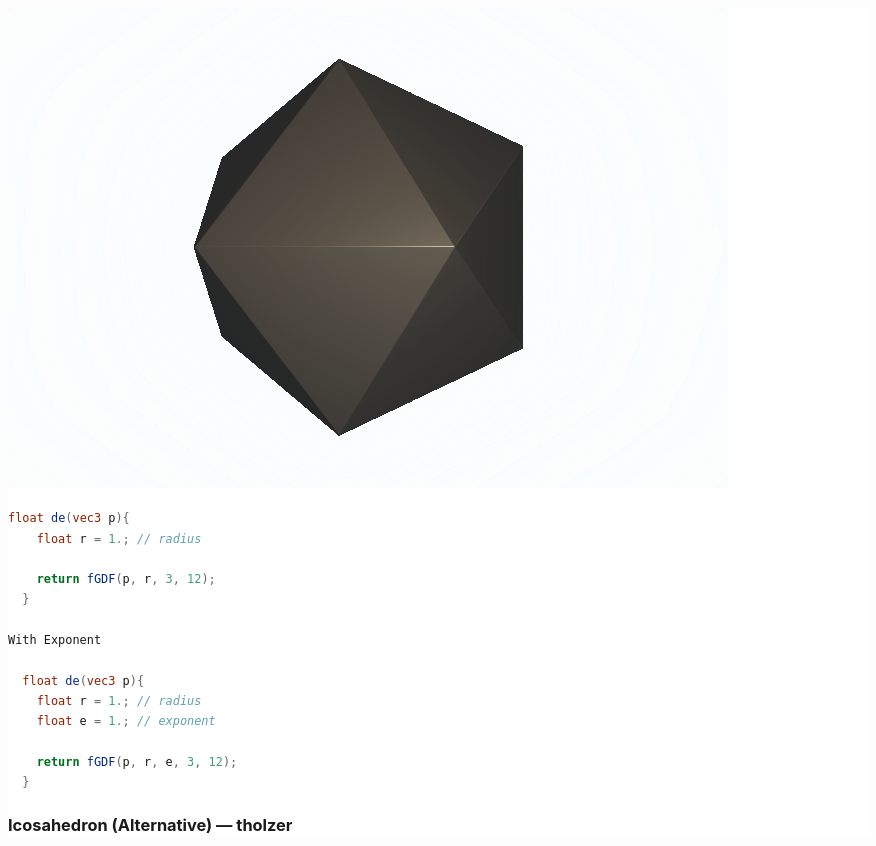 ![Icosahedron](DEC_assets/images/DEC/primitives/icosahedron.png)

```glsl
float de(vec3 p){
    float r = 1.; // radius

    return fGDF(p, r, 3, 12);
  }

With Exponent

  float de(vec3 p){
    float r = 1.; // radius
    float e = 1.; // exponent

    return fGDF(p, r, e, 3, 12);
  }
```

### Icosahedron (Alternative) — tholzer

